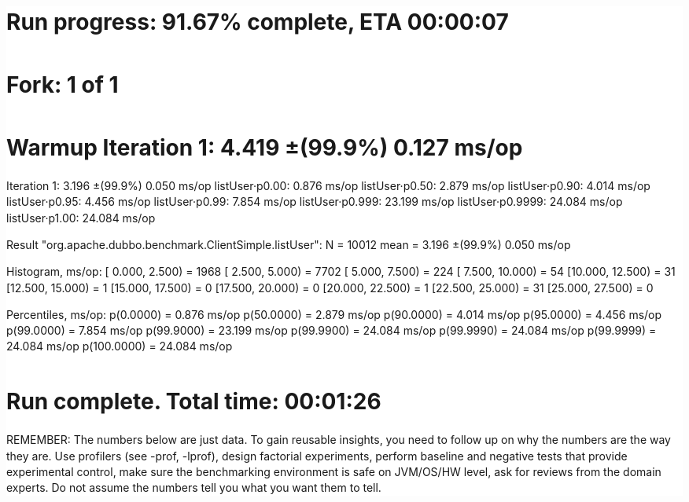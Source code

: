 # Run progress: 91.67% complete, ETA 00:00:07
# Fork: 1 of 1
# Warmup Iteration   1: 4.419 ±(99.9%) 0.127 ms/op
Iteration   1: 3.196 ±(99.9%) 0.050 ms/op
                 listUser·p0.00:   0.876 ms/op
                 listUser·p0.50:   2.879 ms/op
                 listUser·p0.90:   4.014 ms/op
                 listUser·p0.95:   4.456 ms/op
                 listUser·p0.99:   7.854 ms/op
                 listUser·p0.999:  23.199 ms/op
                 listUser·p0.9999: 24.084 ms/op
                 listUser·p1.00:   24.084 ms/op



Result "org.apache.dubbo.benchmark.ClientSimple.listUser":
  N = 10012
  mean =      3.196 ±(99.9%) 0.050 ms/op

  Histogram, ms/op:
    [ 0.000,  2.500) = 1968 
    [ 2.500,  5.000) = 7702 
    [ 5.000,  7.500) = 224 
    [ 7.500, 10.000) = 54 
    [10.000, 12.500) = 31 
    [12.500, 15.000) = 1 
    [15.000, 17.500) = 0 
    [17.500, 20.000) = 0 
    [20.000, 22.500) = 1 
    [22.500, 25.000) = 31 
    [25.000, 27.500) = 0 

  Percentiles, ms/op:
      p(0.0000) =      0.876 ms/op
     p(50.0000) =      2.879 ms/op
     p(90.0000) =      4.014 ms/op
     p(95.0000) =      4.456 ms/op
     p(99.0000) =      7.854 ms/op
     p(99.9000) =     23.199 ms/op
     p(99.9900) =     24.084 ms/op
     p(99.9990) =     24.084 ms/op
     p(99.9999) =     24.084 ms/op
    p(100.0000) =     24.084 ms/op


# Run complete. Total time: 00:01:26

REMEMBER: The numbers below are just data. To gain reusable insights, you need to follow up on
why the numbers are the way they are. Use profilers (see -prof, -lprof), design factorial
experiments, perform baseline and negative tests that provide experimental control, make sure
the benchmarking environment is safe on JVM/OS/HW level, ask for reviews from the domain experts.
Do not assume the numbers tell you what you want them to tell.
